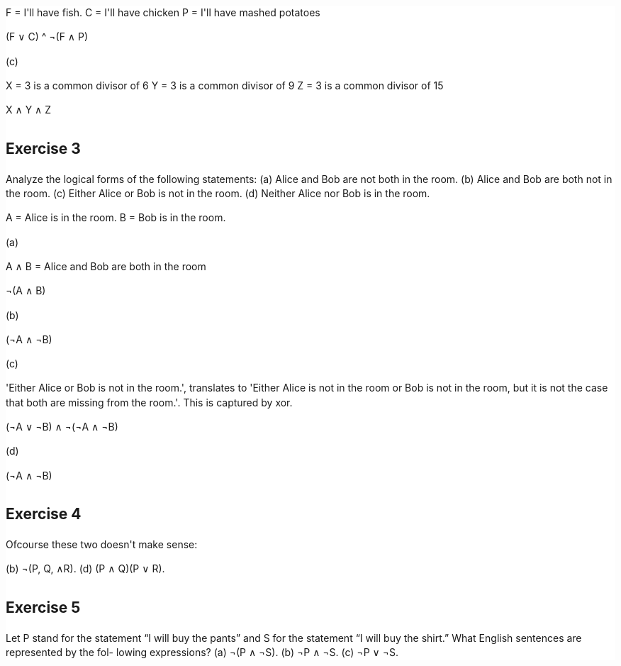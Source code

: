 F = I'll have fish.
C = I'll have chicken
P = I'll have mashed potatoes

(F ∨ C) ^ ¬(F ∧ P)

(c)

X = 3 is a common divisor of 6
Y = 3 is a common divisor of 9
Z = 3 is a common divisor of 15

X ∧ Y ∧ Z

Exercise 3
-----------

Analyze the logical forms of the following statements:
(a) Alice and Bob are not both in the room.
(b) Alice and Bob are both not in the room.
(c) Either Alice or Bob is not in the room.
(d) Neither Alice nor Bob is in the room.

A = Alice is in the room.
B = Bob is in the room.

(a)

A ∧ B = Alice and Bob are both in the room

¬(A ∧ B)

(b)

(¬A ∧ ¬B)

(c)

'Either Alice or Bob is not in the room.', translates to 'Either Alice is not in the room or Bob is not in the room, but it is not the case that both are missing from the room.'. This is captured by xor.

(¬A ∨ ¬B) ∧ ¬(¬A ∧ ¬B)  

(d)

(¬A ∧ ¬B)

Exercise 4
----------

Ofcourse these two doesn't make sense:

(b) ¬(P, Q, ∧R).
(d) (P ∧ Q)(P ∨ R).

Exercise 5
----------

Let P stand for the statement “I will buy the pants” and S for the statement
“I will buy the shirt.” What English sentences are represented by the fol-
lowing expressions?
(a) ¬(P ∧ ¬S).
(b) ¬P ∧ ¬S.
(c) ¬P ∨ ¬S.
